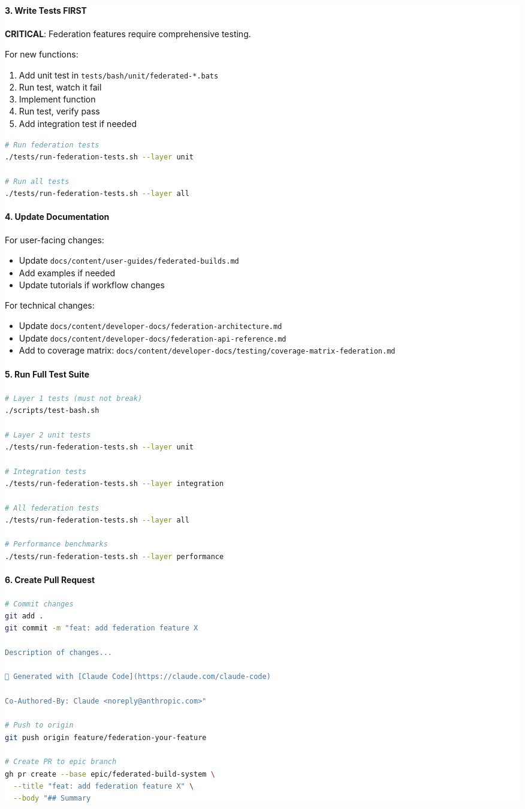 #### 3. Write Tests FIRST
**CRITICAL**: Federation features require comprehensive testing.

For new functions:
1. Add unit test in `tests/bash/unit/federated-*.bats`
2. Run test, watch it fail
3. Implement function
4. Run test, verify pass
5. Add integration test if needed

```bash
# Run federation tests
./tests/run-federation-tests.sh --layer unit

# Run all tests
./tests/run-federation-tests.sh --layer all
```

#### 4. Update Documentation
For user-facing changes:
- Update `docs/content/user-guides/federated-builds.md`
- Add examples if needed
- Update tutorials if workflow changes

For technical changes:
- Update `docs/content/developer-docs/federation-architecture.md`
- Update `docs/content/developer-docs/federation-api-reference.md`
- Add to coverage matrix: `docs/content/developer-docs/testing/coverage-matrix-federation.md`

#### 5. Run Full Test Suite
```bash
# Layer 1 tests (must not break)
./scripts/test-bash.sh

# Layer 2 unit tests
./tests/run-federation-tests.sh --layer unit

# Integration tests
./tests/run-federation-tests.sh --layer integration

# All federation tests
./tests/run-federation-tests.sh --layer all

# Performance benchmarks
./tests/run-federation-tests.sh --layer performance
```

#### 6. Create Pull Request
```bash
# Commit changes
git add .
git commit -m "feat: add federation feature X

Description of changes...

🤖 Generated with [Claude Code](https://claude.com/claude-code)

Co-Authored-By: Claude <noreply@anthropic.com>"

# Push to origin
git push origin feature/federation-your-feature

# Create PR to epic branch
gh pr create --base epic/federated-build-system \
  --title "feat: add federation feature X" \
  --body "## Summary
```